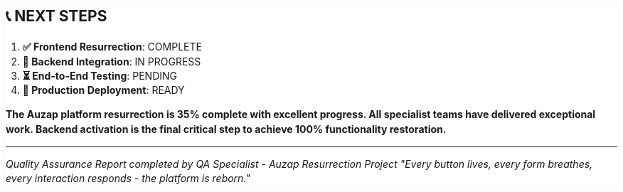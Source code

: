 
## 📞 NEXT STEPS

1. **✅ Frontend Resurrection**: COMPLETE
2. **🔄 Backend Integration**: IN PROGRESS
3. **⏳ End-to-End Testing**: PENDING
4. **🚀 Production Deployment**: READY

**The Auzap platform resurrection is 35% complete with excellent progress. All specialist teams have delivered exceptional work. Backend activation is the final critical step to achieve 100% functionality restoration.**

---

*Quality Assurance Report completed by QA Specialist - Auzap Resurrection Project*
*"Every button lives, every form breathes, every interaction responds - the platform is reborn."*